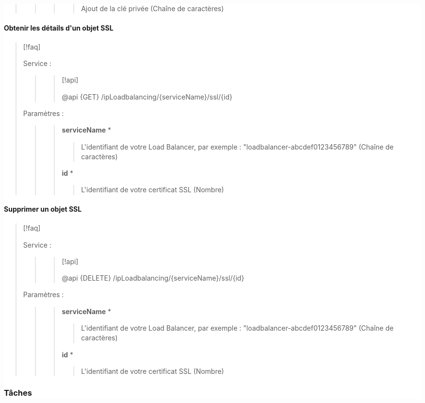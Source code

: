 >> >> Ajout de la clé privée (Chaîne de caractères)
>

#### Obtenir les détails d'un objet SSL

> [!faq]
>
> Service :
>
>> > [!api]
>> >
>> > @api {GET} /ipLoadbalancing/{serviceName}/ssl/{id}
>> >
>>
>
> Paramètres :
>
>> > **serviceName** *
>> >
>> >> L'identifiant de votre Load Balancer, par exemple : "loadbalancer-abcdef0123456789" (Chaîne de caractères)
>> >
>> > **id** *
>> >
>> >> L'identifiant de votre certificat SSL (Nombre)
>

#### Supprimer un objet SSL

> [!faq]
>
> Service :
>
>> > [!api]
>> >
>> > @api {DELETE} /ipLoadbalancing/{serviceName}/ssl/{id}
>> >
>>
>
> Paramètres :
>
>> > **serviceName** *
>> >
>> >> L'identifiant de votre Load Balancer, par exemple : "loadbalancer-abcdef0123456789" (Chaîne de caractères)
>> >
>> > **id** *
>> >
>> >> L'identifiant de votre certificat SSL (Nombre)
>

### Tâches
